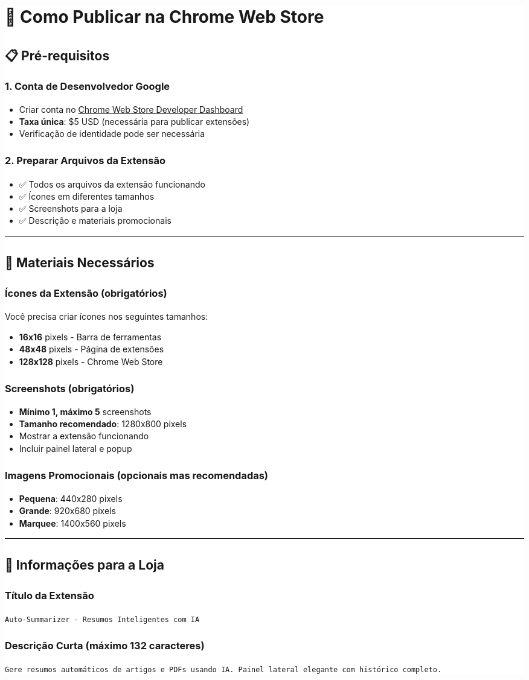 # 🏪 Como Publicar na Chrome Web Store

## 📋 Pré-requisitos

### 1. Conta de Desenvolvedor Google
- Criar conta no [Chrome Web Store Developer Dashboard](https://chrome.google.com/webstore/devconsole/)
- **Taxa única**: $5 USD (necessária para publicar extensões)
- Verificação de identidade pode ser necessária

### 2. Preparar Arquivos da Extensão
- ✅ Todos os arquivos da extensão funcionando
- ✅ Ícones em diferentes tamanhos
- ✅ Screenshots para a loja
- ✅ Descrição e materiais promocionais

---

## 🎨 Materiais Necessários

### Ícones da Extensão (obrigatórios)
Você precisa criar ícones nos seguintes tamanhos:
- **16x16** pixels - Barra de ferramentas
- **48x48** pixels - Página de extensões  
- **128x128** pixels - Chrome Web Store

### Screenshots (obrigatórios)
- **Mínimo 1, máximo 5** screenshots
- **Tamanho recomendado**: 1280x800 pixels
- Mostrar a extensão funcionando
- Incluir painel lateral e popup

### Imagens Promocionais (opcionais mas recomendadas)
- **Pequena**: 440x280 pixels
- **Grande**: 920x680 pixels  
- **Marquee**: 1400x560 pixels

---

## 📝 Informações para a Loja

### Título da Extensão
```
Auto-Summarizer - Resumos Inteligentes com IA
```

### Descrição Curta (máximo 132 caracteres)
```
Gere resumos automáticos de artigos e PDFs usando IA. Painel lateral elegante com histórico completo.
```
